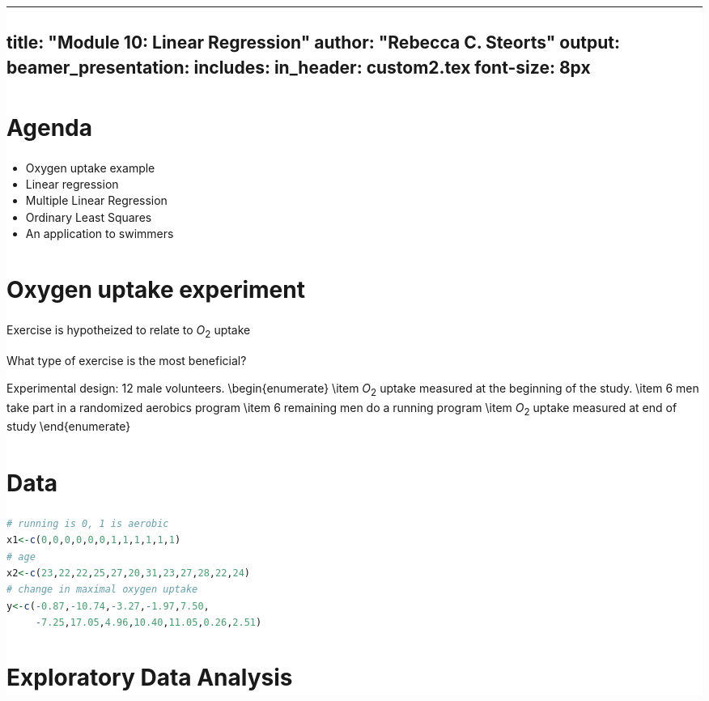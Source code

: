 
---
title: "Module 10: Linear Regression"
author: "Rebecca C. Steorts"
output: 
     beamer_presentation:
      includes: 
          in_header: custom2.tex
font-size: 8px
---


Agenda
===
- Oxygen uptake example
- Linear regression
- Multiple Linear Regression
- Ordinary Least Squares
- An application to swimmers

Oxygen uptake experiment
===

Exercise is hypotheized to relate to $O_2$ uptake

What type of exercise is the most beneficial?

Experimental design: 12 male volunteers.
\begin{enumerate}
\item $O_2$ uptake measured at the beginning of the study.
\item 6 men take part in a randomized aerobics program
\item 6 remaining men do a running program
\item $O_2$ uptake measured at end of study
\end{enumerate}

Data
===

```r
# running is 0, 1 is aerobic
x1<-c(0,0,0,0,0,0,1,1,1,1,1,1)
# age
x2<-c(23,22,22,25,27,20,31,23,27,28,22,24)
# change in maximal oxygen uptake
y<-c(-0.87,-10.74,-3.27,-1.97,7.50,
     -7.25,17.05,4.96,10.40,11.05,0.26,2.51)
```

Exploratory Data Analysis
===